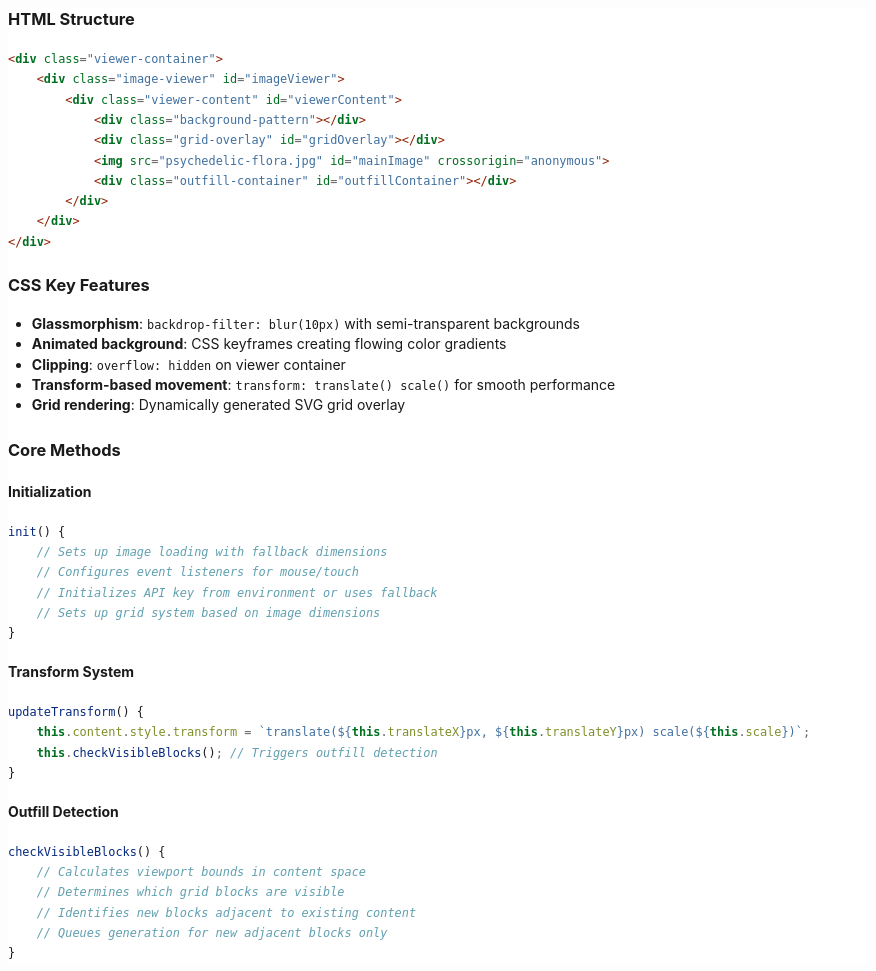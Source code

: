 ### HTML Structure
```html
<div class="viewer-container">
    <div class="image-viewer" id="imageViewer">
        <div class="viewer-content" id="viewerContent">
            <div class="background-pattern"></div>
            <div class="grid-overlay" id="gridOverlay"></div>
            <img src="psychedelic-flora.jpg" id="mainImage" crossorigin="anonymous">
            <div class="outfill-container" id="outfillContainer"></div>
        </div>
    </div>
</div>
```

### CSS Key Features
- **Glassmorphism**: `backdrop-filter: blur(10px)` with semi-transparent backgrounds
- **Animated background**: CSS keyframes creating flowing color gradients
- **Clipping**: `overflow: hidden` on viewer container
- **Transform-based movement**: `transform: translate() scale()` for smooth performance
- **Grid rendering**: Dynamically generated SVG grid overlay

### Core Methods

#### Initialization
```javascript
init() {
    // Sets up image loading with fallback dimensions
    // Configures event listeners for mouse/touch
    // Initializes API key from environment or uses fallback
    // Sets up grid system based on image dimensions
}
```

#### Transform System
```javascript
updateTransform() {
    this.content.style.transform = `translate(${this.translateX}px, ${this.translateY}px) scale(${this.scale})`;
    this.checkVisibleBlocks(); // Triggers outfill detection
}
```

#### Outfill Detection
```javascript
checkVisibleBlocks() {
    // Calculates viewport bounds in content space
    // Determines which grid blocks are visible
    // Identifies new blocks adjacent to existing content
    // Queues generation for new adjacent blocks only
}
```
